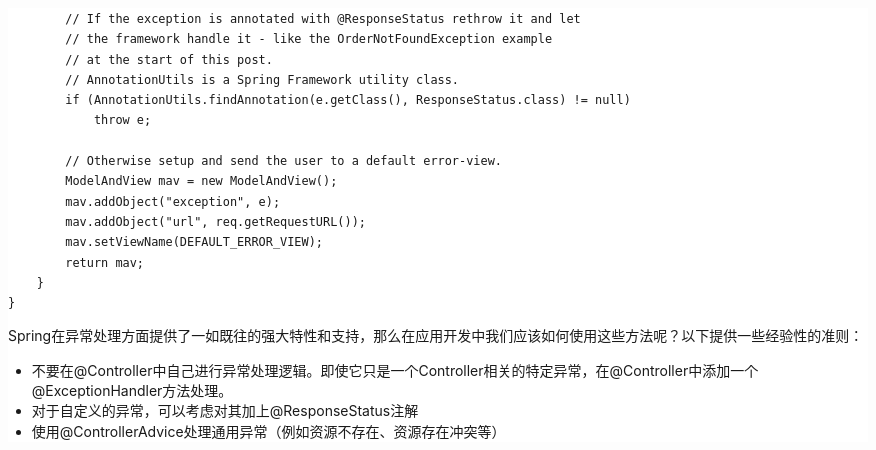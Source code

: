 ```
        // If the exception is annotated with @ResponseStatus rethrow it and let
        // the framework handle it - like the OrderNotFoundException example
        // at the start of this post.
        // AnnotationUtils is a Spring Framework utility class.
        if (AnnotationUtils.findAnnotation(e.getClass(), ResponseStatus.class) != null)
            throw e;

        // Otherwise setup and send the user to a default error-view.
        ModelAndView mav = new ModelAndView();
        mav.addObject("exception", e);
        mav.addObject("url", req.getRequestURL());
        mav.setViewName(DEFAULT_ERROR_VIEW);
        return mav;
    }
}
```

Spring在异常处理方面提供了一如既往的强大特性和支持，那么在应用开发中我们应该如何使用这些方法呢？以下提供一些经验性的准则：

- 不要在@Controller中自己进行异常处理逻辑。即使它只是一个Controller相关的特定异常，在@Controller中添加一个@ExceptionHandler方法处理。
- 对于自定义的异常，可以考虑对其加上@ResponseStatus注解
- 使用@ControllerAdvice处理通用异常（例如资源不存在、资源存在冲突等）

